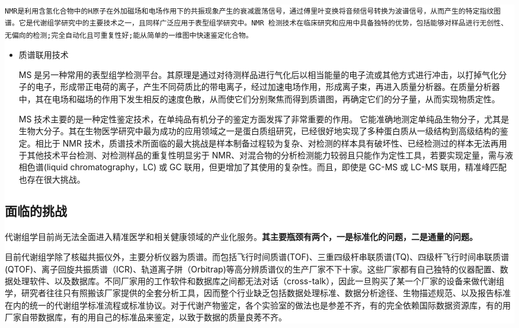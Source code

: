     NMR是利用含氢化合物中的H原子在外加磁场和电场作用下的共振现象产生的衰减震荡信号，通过傅里叶变换将音频信号转换为波谱信号，从而产生的特定指纹图谱。它是代谢组学研究中的主要技术之一，且同样广泛应用于表型组学研究中。NMR 检测技术在临床研究和应用中具备独特的优势，包括能够对样品进行无创性、无偏向的检测;完全自动化且可重复性好;能从简单的一维图中快速鉴定化合物。

- 质谱联用技术 

    MS 是另一种常用的表型组学检测平台。其原理是通过对待测样品进行气化后以相当能量的电子流或其他方式进行冲击，以打掉气化分子的电子，形成带正电荷的离子，产生不同荷质比的带电离子，经过加速电场作用，形成离子束，再进入质量分析器。在质量分析器中，其在电场和磁场的作用下发生相反的速度色散，从而使它们分别聚焦而得到质谱图，再确定它们的分子量，从而实现物质定性。

    MS 技术主要的是一种定性鉴定技术，在单纯品有机分子的鉴定方面发挥了非常重要的作用。 它能准确地测定单纯品生物分子，尤其是生物大分子。其在生物医学研究中最为成功的应用领域之一是蛋白质组研究，已经很好地实现了多种蛋白质从一级结构到高级结构的鉴定。相比于 NMR 技术，质谱技术所面临的最大挑战是样本制备过程较为复杂、对检测的样本具有破坏性、已经检测过的样本无法再用于其他技术平台检测、对检测样品的重复性明显劣于 NMR、对混合物的分析检测能力较弱且只能作为定性工具，若要实现定量，需与液相色谱(liquid chromatography，LC) 或 GC 联用，但更增加了其使用的复杂性。而且，即使是 GC-MS 或 LC-MS 联用，精准峰匹配也存在很大挑战。

## 面临的挑战
代谢组学目前尚无法全面进入精准医学和相关健康领域的产业化服务。**其主要瓶颈有两个，一是标准化的问题，二是通量的问题。**

目前代谢组学除了核磁共振仪外，主要分析仪器为质谱。而包括飞行时间质谱(TOF)、三重四级杆串联质谱(TQ)、四级杆飞行时间串联质谱(QTOF)、离子回旋共振质谱（ICR)、轨道离子阱（Orbitrap)等高分辨质谱仪的生产厂家不下十家。这些厂家都有自己独特的仪器配置、数据处理软件、以及数据库。不同厂家用的工作软件和数据库之间都无法对话（cross-talk），因此一旦购买了某一个厂家的设备来做代谢组学，研究者往往只有照搬该厂家提供的全套分析工具，因而整个行业缺乏包括数据处理标准、数据分析途径、生物描述规范、以及报告标准在内的统一的代谢组学标准流程或标准协议。对于代谢产物鉴定，各个实验室的做法也是参差不齐，有的完全依赖国际数据资源库，有的用厂家自带数据库，有的用自己的标准品来鉴定，以致于数据的质量良莠不齐。
